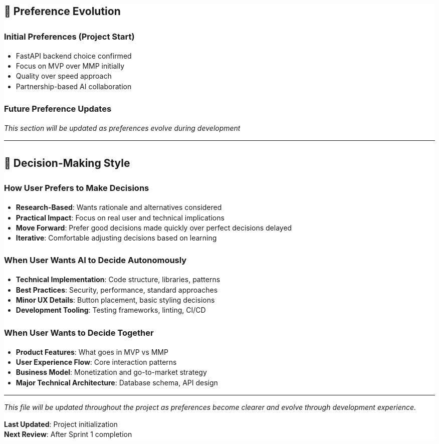 
## 🔄 Preference Evolution

### Initial Preferences (Project Start)
- FastAPI backend choice confirmed
- Focus on MVP over MMP initially
- Quality over speed approach
- Partnership-based AI collaboration

### Future Preference Updates
*This section will be updated as preferences evolve during development*

---

## 📝 Decision-Making Style

### How User Prefers to Make Decisions
- **Research-Based**: Wants rationale and alternatives considered
- **Practical Impact**: Focus on real user and technical implications
- **Move Forward**: Prefer good decisions made quickly over perfect decisions delayed
- **Iterative**: Comfortable adjusting decisions based on learning

### When User Wants AI to Decide Autonomously
- **Technical Implementation**: Code structure, libraries, patterns
- **Best Practices**: Security, performance, standard approaches
- **Minor UX Details**: Button placement, basic styling decisions
- **Development Tooling**: Testing frameworks, linting, CI/CD

### When User Wants to Decide Together
- **Product Features**: What goes in MVP vs MMP
- **User Experience Flow**: Core interaction patterns
- **Business Model**: Monetization and go-to-market strategy
- **Major Technical Architecture**: Database schema, API design

---

*This file will be updated throughout the project as preferences become clearer and evolve through development experience.*

**Last Updated**: Project initialization  
**Next Review**: After Sprint 1 completion 